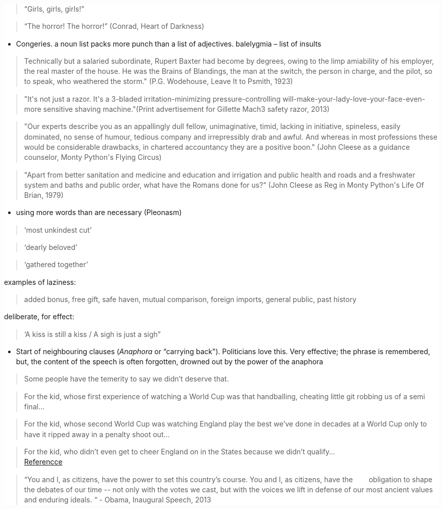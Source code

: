 > “Girls, girls, girls!”
 
> “The horror! The horror!” (Conrad, Heart of Darkness)


- Congeries. a noun list packs more punch than a list of adjectives. balelygmia – list of insults

> Technically but a salaried subordinate, Rupert Baxter had become by degrees, owing to the limp amiability of his employer, the real master of the house. He was the Brains of Blandings, the man at the switch, the person in charge, and the pilot, so to speak, who weathered the storm."
(P.G. Wodehouse, Leave It to Psmith, 1923)

> "It's not just a razor. It's a 3-bladed irritation-minimizing pressure-controlling will-make-your-lady-love-your-face-even-more sensitive shaving machine."(Print advertisement for Gillette Mach3 safety razor, 2013)

> "Our experts describe you as an appallingly dull fellow, unimaginative, timid, lacking in initiative, spineless, easily dominated, no sense of humour, tedious company and irrepressibly drab and awful. And whereas in most professions these would be considerable drawbacks, in chartered accountancy they are a positive boon."
(John Cleese as a guidance counselor, Monty Python's Flying Circus)

> "Apart from better sanitation and medicine and education and irrigation and public health and roads and a freshwater system and baths and public order, what have the Romans done for us?"
(John Cleese as Reg in Monty Python's Life Of Brian, 1979)

- using more words than are necessary (Pleonasm)

> ‘most unkindest cut’

> ‘dearly beloved’ 

> ‘gathered together’

examples of laziness: 

> added bonus, free gift, safe haven, mutual comparison, foreign imports, general public, past history

deliberate, for effect:

>  ‘A kiss is still a kiss / A sigh is just a sigh”

- Start of neighbouring clauses (*Anaphora* or “carrying back"). Politicians love this. Very effective; the phrase is remembered, but, the content of the speech is often forgotten, drowned out by the power of the anaphora

> Some people have the temerity to say we didn’t deserve that. 

> For the kid, whose first experience of watching a World Cup was that handballing, cheating little git robbing us of a semi final...

> For the kid, whose second World Cup was watching England play the best we’ve done in decades at a World Cup only to have it ripped away in a penalty shoot out...      

> For the kid, who didn’t even get to cheer England on in the States because we didn’t qualify…    
    [Referencce](https://www.football365.com/news/this-england-team-turning-pessimists-into-believers)


> “You and I, as citizens, have the power to set this country’s course. You and I, as citizens, have the        obligation to shape the debates of our time -- not only with the votes we cast, but with the voices we lift in defense of our most ancient values and enduring ideals. “ - Obama, Inaugural Speech, 2013  
